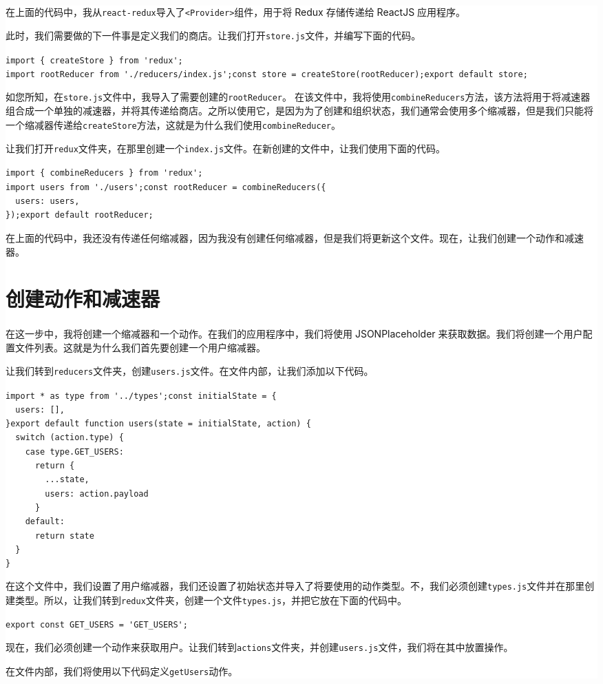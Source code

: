 在上面的代码中，我从`react-redux`导入了`<Provider>`组件，用于将 Redux 存储传递给 ReactJS 应用程序。

此时，我们需要做的下一件事是定义我们的商店。让我们打开`store.js`文件，并编写下面的代码。

```
import { createStore } from 'redux';
import rootReducer from './reducers/index.js';const store = createStore(rootReducer);export default store;
```

如您所知，在`store.js`文件中，我导入了需要创建的`rootReducer`。
在该文件中，我将使用`combineReducers`方法，该方法将用于将减速器组合成一个单独的减速器，并将其传递给商店。之所以使用它，是因为为了创建和组织状态，我们通常会使用多个缩减器，但是我们只能将一个缩减器传递给`createStore`方法，这就是为什么我们使用`combineReducer`。

让我们打开`redux`文件夹，在那里创建一个`index.js`文件。在新创建的文件中，让我们使用下面的代码。

```
import { combineReducers } from 'redux';
import users from './users';const rootReducer = combineReducers({
  users: users,
});export default rootReducer;
```

在上面的代码中，我还没有传递任何缩减器，因为我没有创建任何缩减器，但是我们将更新这个文件。现在，让我们创建一个动作和减速器。

# 创建动作和减速器

在这一步中，我将创建一个缩减器和一个动作。在我们的应用程序中，我们将使用 JSONPlaceholder 来获取数据。我们将创建一个用户配置文件列表。这就是为什么我们首先要创建一个用户缩减器。

让我们转到`reducers`文件夹，创建`users.js`文件。在文件内部，让我们添加以下代码。

```
import * as type from '../types';const initialState = {
  users: [],
}export default function users(state = initialState, action) {
  switch (action.type) {
    case type.GET_USERS:
      return {
        ...state,
        users: action.payload
      }
    default:
      return state
  }
}
```

在这个文件中，我们设置了用户缩减器，我们还设置了初始状态并导入了将要使用的动作类型。不，我们必须创建`types.js`文件并在那里创建类型。所以，让我们转到`redux`文件夹，创建一个文件`types.js`，并把它放在下面的代码中。

```
export const GET_USERS = 'GET_USERS';
```

现在，我们必须创建一个动作来获取用户。让我们转到`actions`文件夹，并创建`users.js`文件，我们将在其中放置操作。

在文件内部，我们将使用以下代码定义`getUsers`动作。
